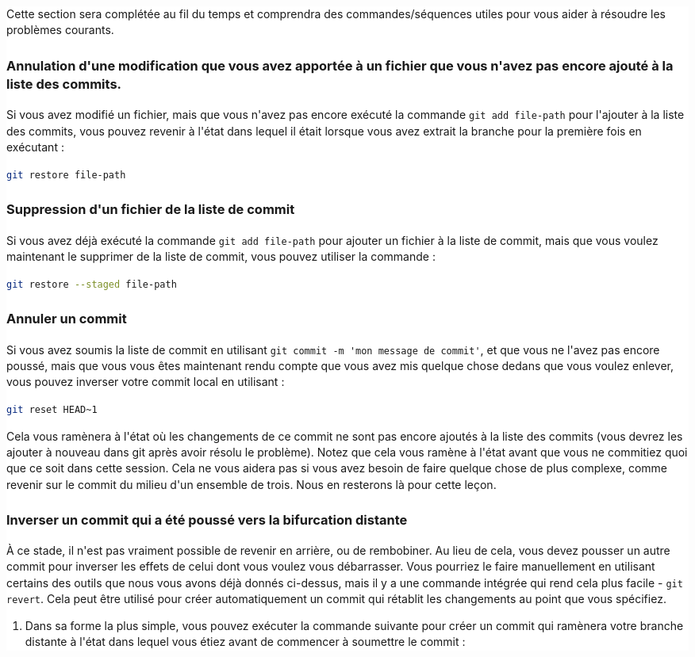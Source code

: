 Cette section sera complétée au fil du temps et comprendra des commandes/séquences utiles pour vous aider à résoudre les problèmes courants.

### Annulation d'une modification que vous avez apportée à un fichier que vous n'avez pas encore ajouté à la liste des commits.

Si vous avez modifié un fichier, mais que vous n'avez pas encore exécuté la commande `git add file-path` pour l'ajouter à la liste des commits, vous pouvez revenir à l'état dans lequel il était lorsque vous avez extrait la branche pour la première fois en exécutant :

```bash
git restore file-path
```

### Suppression d'un fichier de la liste de commit

Si vous avez déjà exécuté la commande `git add file-path` pour ajouter un fichier à la liste de commit, mais que vous voulez maintenant le supprimer de la liste de commit, vous pouvez utiliser la commande :

```bash
git restore --staged file-path
```

### Annuler un commit

Si vous avez soumis la liste de commit en utilisant `git commit -m 'mon message de commit'`, et que vous ne l'avez pas encore poussé, mais que vous vous êtes maintenant rendu compte que vous avez mis quelque chose dedans que vous voulez enlever, vous pouvez inverser votre commit local en utilisant :

```bash
git reset HEAD~1
```

Cela vous ramènera à l'état où les changements de ce commit ne sont pas encore ajoutés à la liste des commits (vous devrez les ajouter à nouveau dans git après avoir résolu le problème). Notez que cela vous ramène à l'état avant que vous ne commitiez quoi que ce soit dans cette session. Cela ne vous aidera pas si vous avez besoin de faire quelque chose de plus complexe, comme revenir sur le commit du milieu d'un ensemble de trois. Nous en resterons là pour cette leçon.

### Inverser un commit qui a été poussé vers la bifurcation distante

À ce stade, il n'est pas vraiment possible de revenir en arrière, ou de rembobiner. Au lieu de cela, vous devez pousser un autre commit pour inverser les effets de celui dont vous voulez vous débarrasser. Vous pourriez le faire manuellement en utilisant certains des outils que nous vous avons déjà donnés ci-dessus, mais il y a une commande intégrée qui rend cela plus facile - `git revert`. Cela peut être utilisé pour créer automatiquement un commit qui rétablit les changements au point que vous spécifiez.

1.  Dans sa forme la plus simple, vous pouvez exécuter la commande suivante pour créer un commit qui ramènera votre branche distante à l'état dans lequel vous étiez avant de commencer à soumettre le commit :
